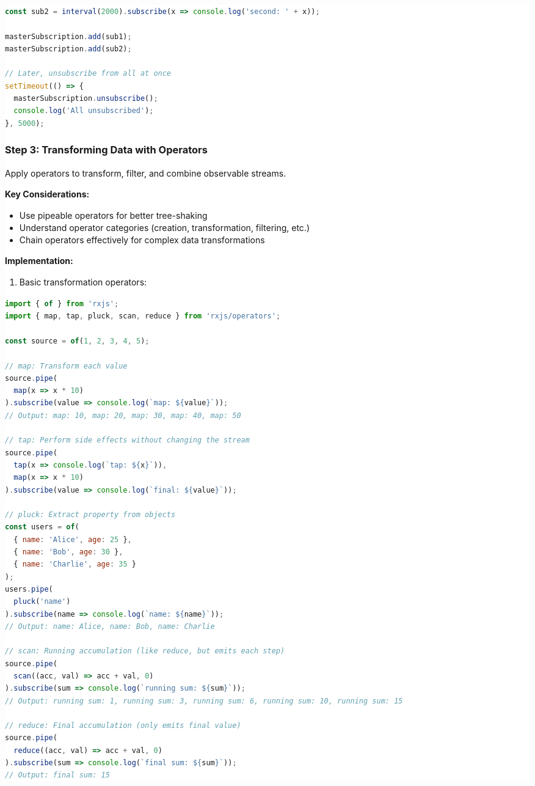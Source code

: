 ```javascript
const sub2 = interval(2000).subscribe(x => console.log('second: ' + x));

masterSubscription.add(sub1);
masterSubscription.add(sub2);

// Later, unsubscribe from all at once
setTimeout(() => {
  masterSubscription.unsubscribe();
  console.log('All unsubscribed');
}, 5000);
```

### Step 3: Transforming Data with Operators

Apply operators to transform, filter, and combine observable streams.

**Key Considerations:**
- Use pipeable operators for better tree-shaking
- Understand operator categories (creation, transformation, filtering, etc.)
- Chain operators effectively for complex data transformations

**Implementation:**

1. Basic transformation operators:

```javascript
import { of } from 'rxjs';
import { map, tap, pluck, scan, reduce } from 'rxjs/operators';

const source = of(1, 2, 3, 4, 5);

// map: Transform each value
source.pipe(
  map(x => x * 10)
).subscribe(value => console.log(`map: ${value}`));
// Output: map: 10, map: 20, map: 30, map: 40, map: 50

// tap: Perform side effects without changing the stream
source.pipe(
  tap(x => console.log(`tap: ${x}`)),
  map(x => x * 10)
).subscribe(value => console.log(`final: ${value}`));

// pluck: Extract property from objects
const users = of(
  { name: 'Alice', age: 25 },
  { name: 'Bob', age: 30 },
  { name: 'Charlie', age: 35 }
);
users.pipe(
  pluck('name')
).subscribe(name => console.log(`name: ${name}`));
// Output: name: Alice, name: Bob, name: Charlie

// scan: Running accumulation (like reduce, but emits each step)
source.pipe(
  scan((acc, val) => acc + val, 0)
).subscribe(sum => console.log(`running sum: ${sum}`));
// Output: running sum: 1, running sum: 3, running sum: 6, running sum: 10, running sum: 15

// reduce: Final accumulation (only emits final value)
source.pipe(
  reduce((acc, val) => acc + val, 0)
).subscribe(sum => console.log(`final sum: ${sum}`));
// Output: final sum: 15
```